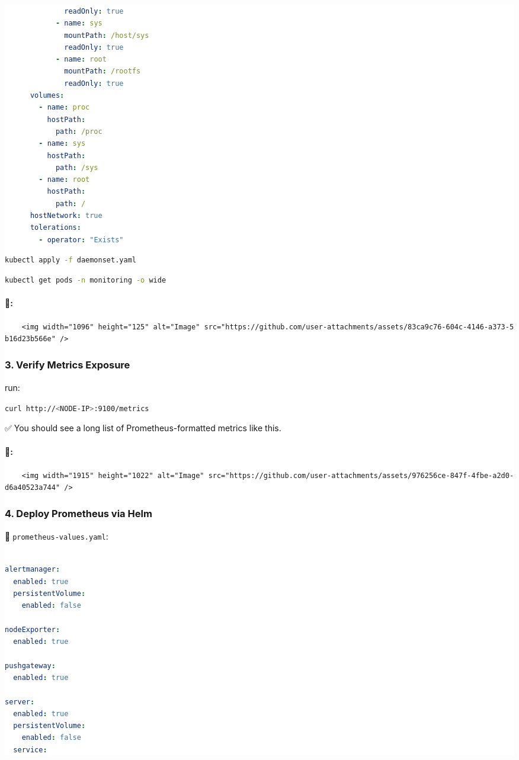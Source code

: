 ```yaml
              readOnly: true
            - name: sys
              mountPath: /host/sys
              readOnly: true
            - name: root
              mountPath: /rootfs
              readOnly: true
      volumes:
        - name: proc
          hostPath:
            path: /proc
        - name: sys
          hostPath:
            path: /sys
        - name: root
          hostPath:
            path: /
      hostNetwork: true
      tolerations:
        - operator: "Exists"
```

```bash
kubectl apply -f daemonset.yaml
```

```bash
kubectl get pods -n monitoring -o wide
```
#### 📸: 
        <img width="1096" height="125" alt="Image" src="https://github.com/user-attachments/assets/83ca9c76-604c-4146-a373-5b16d23b566e" />
### 3. Verify Metrics Exposure

run:

```bash
curl http://<NODE-IP>:9100/metrics
```
✅ You should see a long list of Prometheus-formatted metrics like this.  
#### 📸: 
        <img width="1915" height="1022" alt="Image" src="https://github.com/user-attachments/assets/976256ce-847f-4fbe-a2d0-d6a40523a744" />

### 4. Deploy Prometheus via Helm

📄 `prometheus-values.yaml`:

```yaml

alertmanager:
  enabled: true
  persistentVolume:
    enabled: false

nodeExporter:
  enabled: true

pushgateway:
  enabled: true

server:
  enabled: true
  persistentVolume:
    enabled: false  
  service:
```